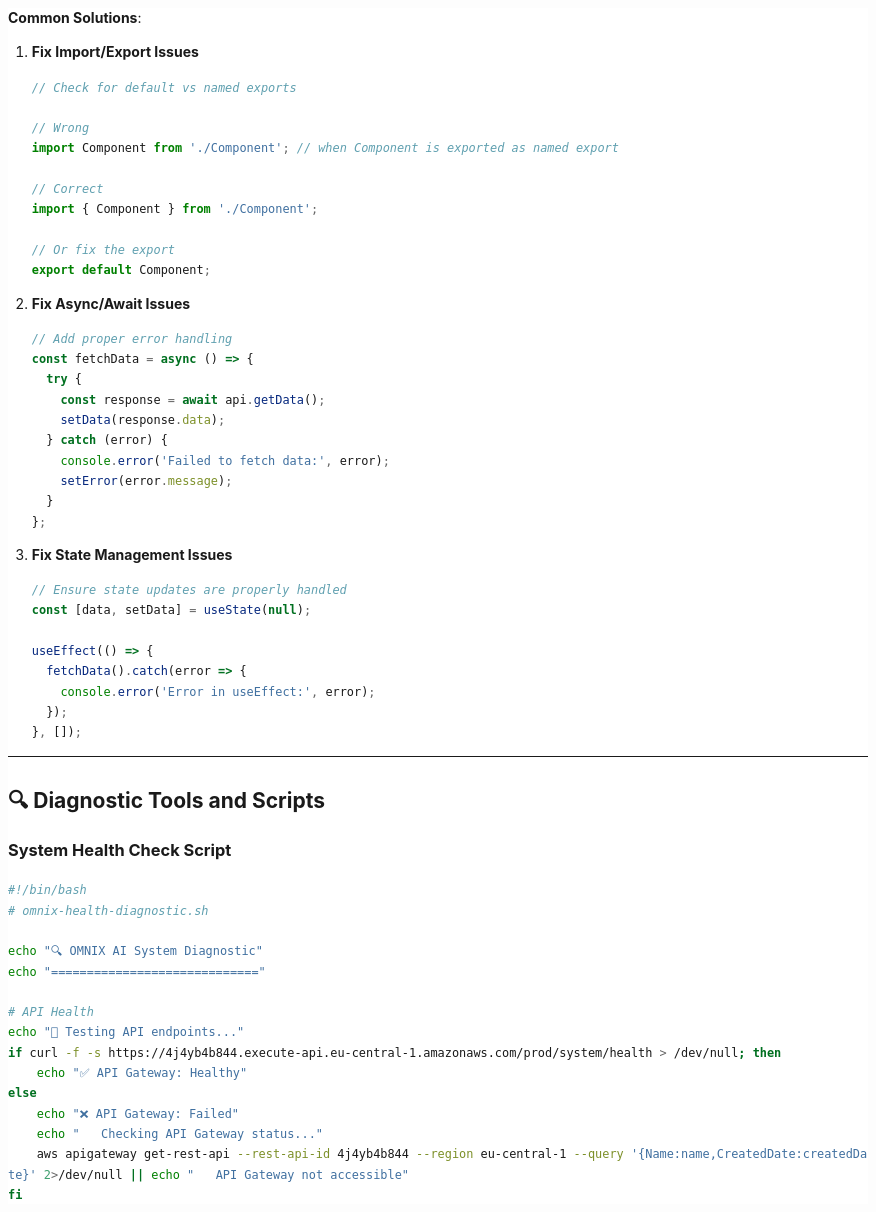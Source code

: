 **Common Solutions**:

1. **Fix Import/Export Issues**
   ```javascript
   // Check for default vs named exports
   
   // Wrong
   import Component from './Component'; // when Component is exported as named export
   
   // Correct
   import { Component } from './Component';
   
   // Or fix the export
   export default Component;
   ```

2. **Fix Async/Await Issues**
   ```javascript
   // Add proper error handling
   const fetchData = async () => {
     try {
       const response = await api.getData();
       setData(response.data);
     } catch (error) {
       console.error('Failed to fetch data:', error);
       setError(error.message);
     }
   };
   ```

3. **Fix State Management Issues**
   ```javascript
   // Ensure state updates are properly handled
   const [data, setData] = useState(null);
   
   useEffect(() => {
     fetchData().catch(error => {
       console.error('Error in useEffect:', error);
     });
   }, []);
   ```

---

## 🔍 Diagnostic Tools and Scripts

### System Health Check Script
```bash
#!/bin/bash
# omnix-health-diagnostic.sh

echo "🔍 OMNIX AI System Diagnostic"
echo "============================="

# API Health
echo "📡 Testing API endpoints..."
if curl -f -s https://4j4yb4b844.execute-api.eu-central-1.amazonaws.com/prod/system/health > /dev/null; then
    echo "✅ API Gateway: Healthy"
else
    echo "❌ API Gateway: Failed"
    echo "   Checking API Gateway status..."
    aws apigateway get-rest-api --rest-api-id 4j4yb4b844 --region eu-central-1 --query '{Name:name,CreatedDate:createdDate}' 2>/dev/null || echo "   API Gateway not accessible"
fi

```